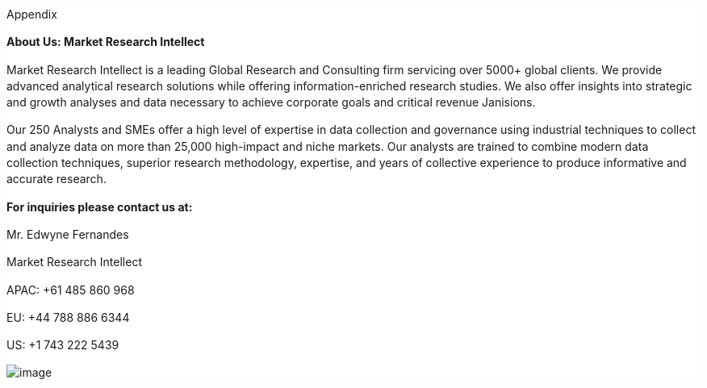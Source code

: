 Appendix</span></em></p><p><strong><span class="font-[700]">About Us: Market Research Intellect</span></strong></p><p><span class="">Market Research Intellect is a leading Global Research and Consulting firm servicing over 5000+ global clients. We provide advanced analytical research solutions while offering information-enriched research studies.&nbsp;</span>We also offer insights into strategic and growth analyses and data necessary to achieve corporate goals and critical revenue Janisions.</p><p><span class="">Our 250 Analysts and SMEs offer a high level of expertise in data collection and governance using industrial techniques to collect and analyze data on more than 25,000 high-impact and niche markets. Our analysts are trained to combine modern data collection techniques, superior research methodology, expertise, and years of collective experience to produce informative and accurate research.</span></p><p><strong>For inquiries please contact us at:</strong></p><p>Mr. Edwyne Fernandes</p><p>Market Research Intellect</p><p>APAC: +61 485 860 968</p><p>EU: +44 788 886 6344</p><p>US: +1 743 222 5439</p>
![image](https://github.com/user-attachments/assets/4d98f821-35e8-4169-ab11-d9608deaf846)
